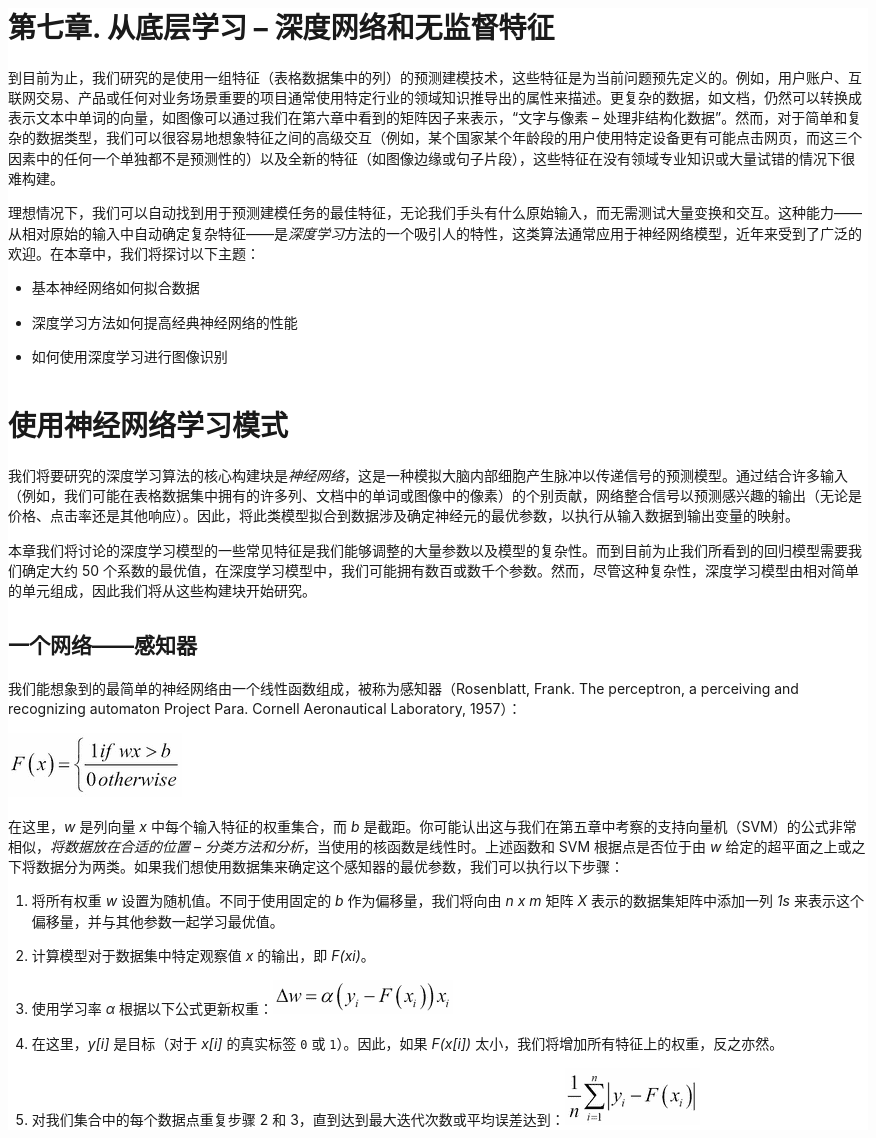 # 第七章. 从底层学习 – 深度网络和无监督特征

到目前为止，我们研究的是使用一组特征（表格数据集中的列）的预测建模技术，这些特征是为当前问题预先定义的。例如，用户账户、互联网交易、产品或任何对业务场景重要的项目通常使用特定行业的领域知识推导出的属性来描述。更复杂的数据，如文档，仍然可以转换成表示文本中单词的向量，如图像可以通过我们在第六章中看到的矩阵因子来表示，“文字与像素 – 处理非结构化数据”。然而，对于简单和复杂的数据类型，我们可以很容易地想象特征之间的高级交互（例如，某个国家某个年龄段的用户使用特定设备更有可能点击网页，而这三个因素中的任何一个单独都不是预测性的）以及全新的特征（如图像边缘或句子片段），这些特征在没有领域专业知识或大量试错的情况下很难构建。

理想情况下，我们可以自动找到用于预测建模任务的最佳特征，无论我们手头有什么原始输入，而无需测试大量变换和交互。这种能力——从相对原始的输入中自动确定复杂特征——是*深度学习*方法的一个吸引人的特性，这类算法通常应用于神经网络模型，近年来受到了广泛的欢迎。在本章中，我们将探讨以下主题：

+   基本神经网络如何拟合数据

+   深度学习方法如何提高经典神经网络的性能

+   如何使用深度学习进行图像识别

# 使用神经网络学习模式

我们将要研究的深度学习算法的核心构建块是*神经网络*，这是一种模拟大脑内部细胞产生脉冲以传递信号的预测模型。通过结合许多输入（例如，我们可能在表格数据集中拥有的许多列、文档中的单词或图像中的像素）的个别贡献，网络整合信号以预测感兴趣的输出（无论是价格、点击率还是其他响应）。因此，将此类模型拟合到数据涉及确定神经元的最优参数，以执行从输入数据到输出变量的映射。

本章我们将讨论的深度学习模型的一些常见特征是我们能够调整的大量参数以及模型的复杂性。而到目前为止我们所看到的回归模型需要我们确定大约 50 个系数的最优值，在深度学习模型中，我们可能拥有数百或数千个参数。然而，尽管这种复杂性，深度学习模型由相对简单的单元组成，因此我们将从这些构建块开始研究。

## 一个网络——感知器

我们能想象到的最简单的神经网络由一个线性函数组成，被称为感知器（Rosenblatt, Frank. The perceptron, a perceiving and recognizing automaton Project Para. Cornell Aeronautical Laboratory, 1957）：

![一个网络——感知器](img/B04881_07_12.jpg)

在这里，*w* 是列向量 *x* 中每个输入特征的权重集合，而 *b* 是截距。你可能认出这与我们在第五章中考察的支持向量机（SVM）的公式非常相似，*将数据放在合适的位置 – 分类方法和分析*，当使用的核函数是线性时。上述函数和 SVM 根据点是否位于由 *w* 给定的超平面之上或之下将数据分为两类。如果我们想使用数据集来确定这个感知器的最优参数，我们可以执行以下步骤：

1.  将所有权重 *w* 设置为随机值。不同于使用固定的 *b* 作为偏移量，我们将向由 *n x m* 矩阵 *X* 表示的数据集矩阵中添加一列 *1s* 来表示这个偏移量，并与其他参数一起学习最优值。

1.  计算模型对于数据集中特定观察值 *x* 的输出，即 *F(xi)*。

1.  使用学习率 *α* 根据以下公式更新权重：![一个网络——感知器](img/B04881_07_13.jpg)

1.  在这里，*y[i]* 是目标（对于 *x[i]* 的真实标签 `0` 或 `1`）。因此，如果 *F(x[i])* 太小，我们将增加所有特征上的权重，反之亦然。

1.  对我们集合中的每个数据点重复步骤 2 和 3，直到达到最大迭代次数或平均误差达到：![一个网络——感知器](img/B04881_07_14.jpg)
